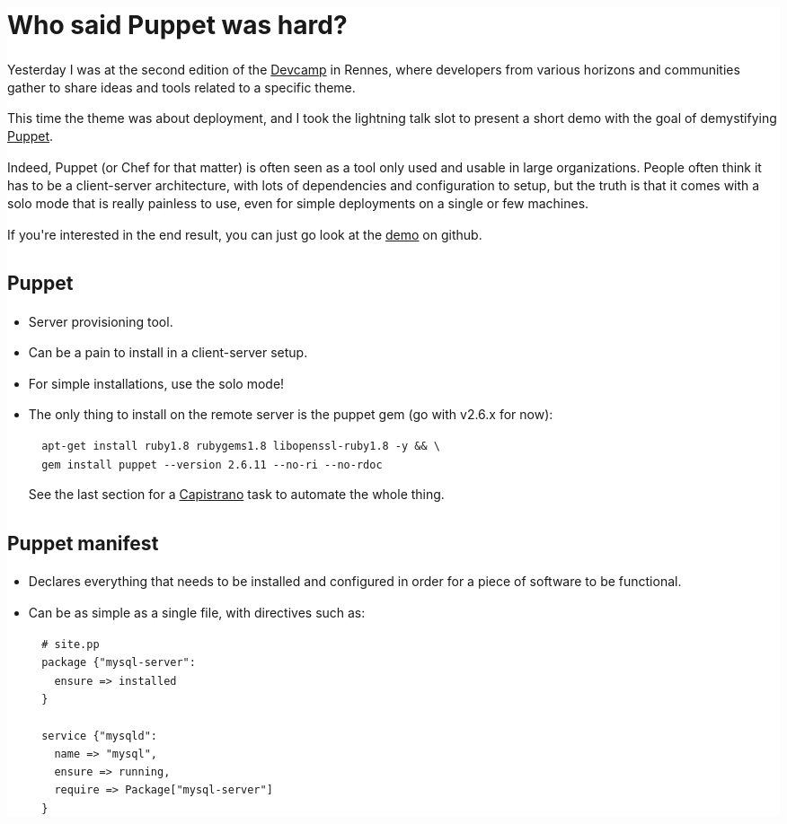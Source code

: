 # Who said Puppet was hard?

Yesterday I was at the second edition of the
[Devcamp](http://www.lacantine-rennes.net/2012/11/devcamp2-si-tu-codes-tu-viens/)
in Rennes, where developers from various horizons and communities gather
to share ideas and tools related to a specific theme.

This time the theme was about deployment, and I took the lightning talk
slot to present a short demo with the goal of demystifying
[Puppet](http://puppetlabs.com/).

Indeed, Puppet (or Chef for that matter) is often seen as a tool only
used and usable in large organizations. People often think it has to be
a client-server architecture, with lots of dependencies and
configuration to setup, but the truth is that it comes with a solo mode
that is really painless to use, even for simple deployments on a single
or few machines.

If you're interested in the end result, you can just go look at the
[demo][demo] on github.

## Puppet

* Server provisioning tool.

* Can be a pain to install in a client-server setup.

* For simple installations, use the solo mode!

* The only thing to install on the remote server is the puppet gem (go
  with v2.6.x for now):

        apt-get install ruby1.8 rubygems1.8 libopenssl-ruby1.8 -y && \
        gem install puppet --version 2.6.11 --no-ri --no-rdoc

  See the last section for a [Capistrano](http://capify.org/) task to
  automate the whole thing.

## Puppet manifest

* Declares everything that needs to be installed and configured in order
  for a piece of software to be functional.

* Can be as simple as a single file, with directives such as:

    <!-- code[ruby] -->

        # site.pp
        package {"mysql-server":
          ensure => installed
        }

        service {"mysqld":
          name => "mysql",
          ensure => running,
          require => Package["mysql-server"]
        }


[demo]: https://github.com/crohr/who-said-puppet-was-hard
[ubuntucloud]: http://uec-images.ubuntu.com/releases/10.04/release/
[librarian]: https://github.com/applicationsonline/librarian